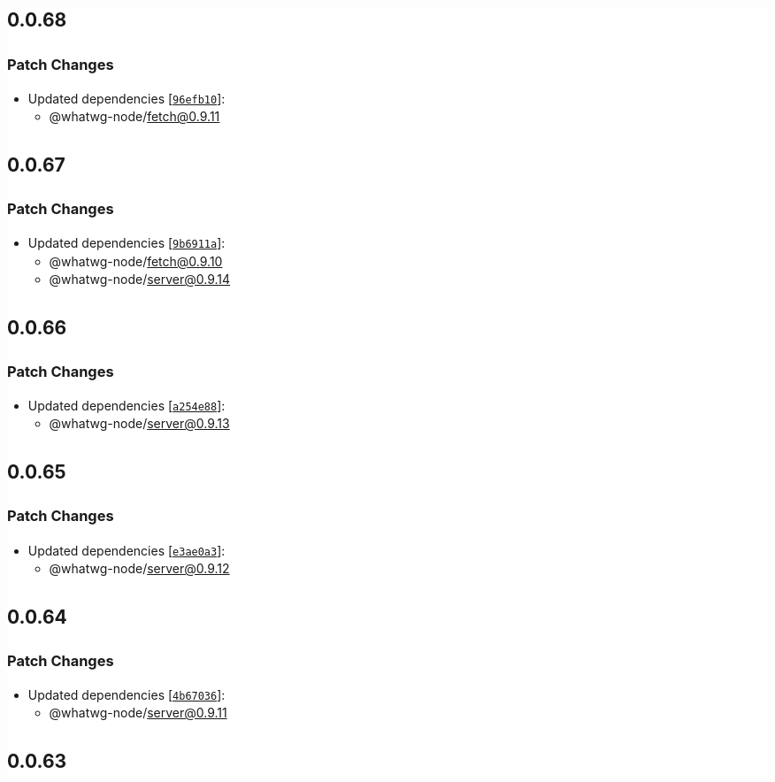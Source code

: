 ## 0.0.68

### Patch Changes

- Updated dependencies
  [[`96efb10`](https://github.com/ardatan/whatwg-node/commit/96efb10a4508fa1b86482f5238d63ec6015e0d74)]:
  - @whatwg-node/fetch@0.9.11

## 0.0.67

### Patch Changes

- Updated dependencies
  [[`9b6911a`](https://github.com/ardatan/whatwg-node/commit/9b6911a8fca0fc046278a8b490e14eb4412da98f)]:
  - @whatwg-node/fetch@0.9.10
  - @whatwg-node/server@0.9.14

## 0.0.66

### Patch Changes

- Updated dependencies
  [[`a254e88`](https://github.com/ardatan/whatwg-node/commit/a254e887d2102d29ff31df121c5f7ae5806c99c9)]:
  - @whatwg-node/server@0.9.13

## 0.0.65

### Patch Changes

- Updated dependencies
  [[`e3ae0a3`](https://github.com/ardatan/whatwg-node/commit/e3ae0a37c6aae11b249ea3134feb4a55a0cd288c)]:
  - @whatwg-node/server@0.9.12

## 0.0.64

### Patch Changes

- Updated dependencies
  [[`4b67036`](https://github.com/ardatan/whatwg-node/commit/4b67036b1e84e43e103e7fe9b69d240a72be6e6d)]:
  - @whatwg-node/server@0.9.11

## 0.0.63
